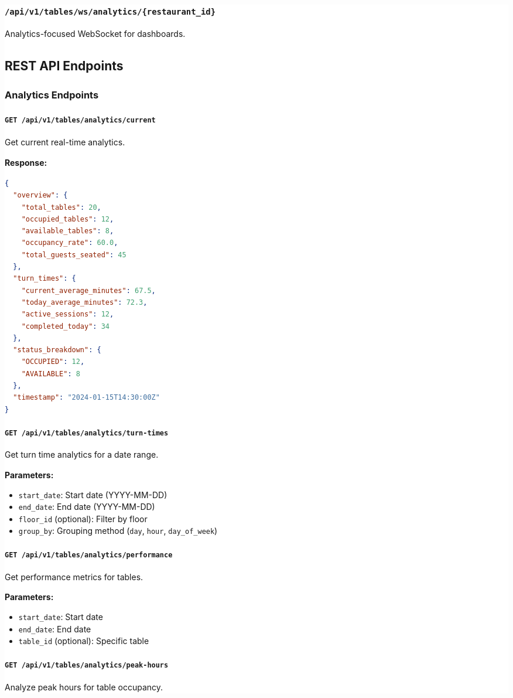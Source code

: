 ### `/api/v1/tables/ws/analytics/{restaurant_id}`
Analytics-focused WebSocket for dashboards.

## REST API Endpoints

### Analytics Endpoints

#### `GET /api/v1/tables/analytics/current`
Get current real-time analytics.

**Response:**
```json
{
  "overview": {
    "total_tables": 20,
    "occupied_tables": 12,
    "available_tables": 8,
    "occupancy_rate": 60.0,
    "total_guests_seated": 45
  },
  "turn_times": {
    "current_average_minutes": 67.5,
    "today_average_minutes": 72.3,
    "active_sessions": 12,
    "completed_today": 34
  },
  "status_breakdown": {
    "OCCUPIED": 12,
    "AVAILABLE": 8
  },
  "timestamp": "2024-01-15T14:30:00Z"
}
```

#### `GET /api/v1/tables/analytics/turn-times`
Get turn time analytics for a date range.

**Parameters:**
- `start_date`: Start date (YYYY-MM-DD)
- `end_date`: End date (YYYY-MM-DD)
- `floor_id` (optional): Filter by floor
- `group_by`: Grouping method (`day`, `hour`, `day_of_week`)

#### `GET /api/v1/tables/analytics/performance`
Get performance metrics for tables.

**Parameters:**
- `start_date`: Start date
- `end_date`: End date
- `table_id` (optional): Specific table

#### `GET /api/v1/tables/analytics/peak-hours`
Analyze peak hours for table occupancy.
